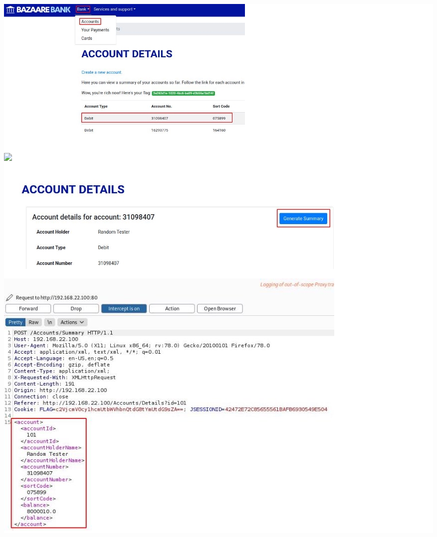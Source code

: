 ![](/assets/img/posts/Aspose.Words.604234a4-aab4-45a6-93c4-cd435f36d0e0.065.jpeg)

![](/assets/img/posts/Aspose.Words.604234a4-aab4-45a6-93c4-cd435f36d0e0.066.png)

![](/assets/img/posts/Aspose.Words.604234a4-aab4-45a6-93c4-cd435f36d0e0.067.jpeg)

![](/assets/img/posts/Aspose.Words.604234a4-aab4-45a6-93c4-cd435f36d0e0.068.jpeg)
